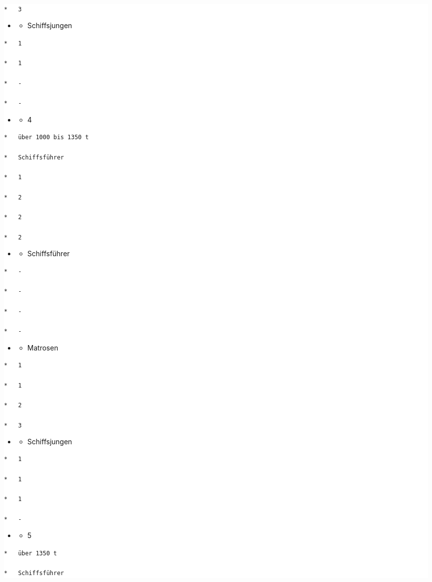     *   3


*    *   Schiffsjungen

    *   1

    *   1

    *   -

    *   -


*    *   4

    *   über 1000 bis 1350 t

    *   Schiffsführer

    *   1

    *   2

    *   2

    *   2


*    *   Schiffsführer

    *   -

    *   -

    *   -

    *   -


*    *   Matrosen

    *   1

    *   1

    *   2

    *   3


*    *   Schiffsjungen

    *   1

    *   1

    *   1

    *   -


*    *   5

    *   über 1350 t

    *   Schiffsführer
